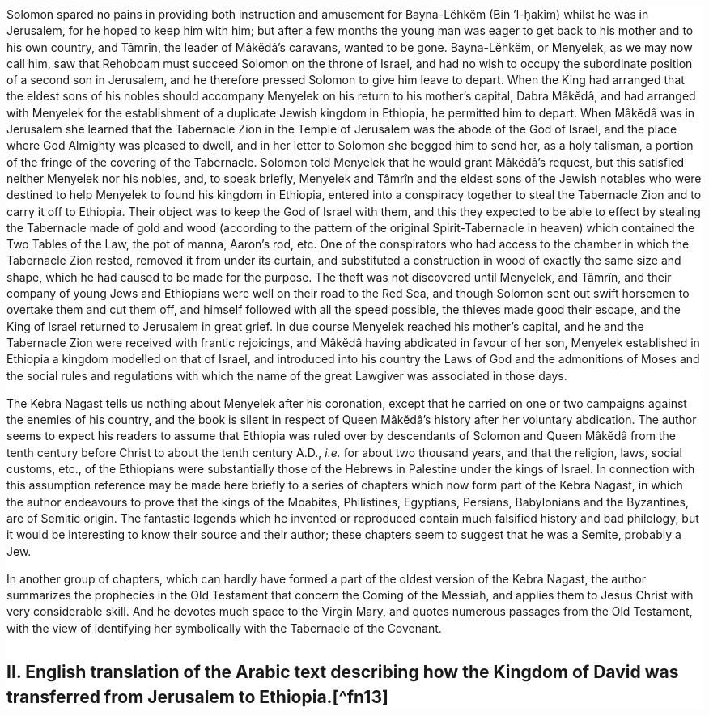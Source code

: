Solomon spared no pains in providing both instruction and amusement for Bayna-Lĕhkĕm (Bin ’l-ḥakîm) whilst he was in Jerusalem, for he hoped to keep him with him; but after a few months the young man was eager to get back to his mother and to his own country, and Tâmrîn, the leader of Mâkĕdâ’s caravans, wanted to be gone. Bayna-Lĕhkĕm, or Menyelek, as we may now call him, saw that Rehoboam must succeed Solomon on the throne of Israel, and had no wish to occupy the subordinate position of a second son in Jerusalem, and he therefore pressed Solomon to give him leave to depart. When the King had arranged that the eldest sons of his nobles should accompany Menyelek on his return to his mother’s capital, Dabra Mâkĕdâ, and had arranged with Menyelek for the establishment of a duplicate Jewish kingdom in Ethiopia, he permitted him to depart. When Mâkĕdâ was in Jerusalem she learned that the Tabernacle Zion in the Temple of Jerusalem was the abode of the God of Israel, and the place where God Almighty was pleased to dwell, and in her letter to Solomon she begged him to send her, as a holy talisman, a portion of the fringe of the covering of the Tabernacle. Solomon told Menyelek that he would grant Mâkĕdâ’s request, but this satisfied neither Menyelek nor his nobles, and, to speak briefly, Menyelek and Tâmrîn and the eldest sons of the Jewish notables who were destined to help Menyelek to found his kingdom in Ethiopia, entered into a conspiracy together to steal the Tabernacle Zion and to carry it off to Ethiopia. Their object was to keep the God of Israel with them, and this they expected to be able to effect by stealing the Tabernacle made of gold and wood (according to the pattern of the original Spirit-Tabernacle in heaven) which contained the Two Tables of the Law, the pot of manna, Aaron’s rod, etc. One of the conspirators who had access to the chamber in which the Tabernacle Zion rested, removed it from under its curtain, and substituted a construction in wood of exactly the same size and shape, which he had caused to be made for the purpose. The theft was not discovered until Menyelek, and Tâmrîn, and their company of young Jews and Ethiopians were well on their road to the Red Sea, and though Solomon sent out swift horsemen to overtake them and cut them off, and himself followed with all the speed possible, the thieves made good their escape, and the King of Israel returned to Jerusalem in great grief. In due course Menyelek reached his mother’s capital, and he and the Tabernacle Zion were received with frantic rejoicings, and Mâkĕdâ having abdicated in favour of her son, Menyelek established in Ethiopia a kingdom modelled on that of Israel, and introduced into his country the Laws of God and the admonitions of Moses and the social rules and regulations with which the name of the great Lawgiver was associated in those days.

The Kebra Nagast tells us nothing about Menyelek after his coronation, except that he carried on one or two campaigns against the enemies of his country, and the book is silent in respect of Queen Mâkĕdâ’s history after her voluntary abdication. The author seems to expect his readers to assume that Ethiopia was ruled over by descendants of Solomon and Queen Mâkĕdâ from the tenth century before Christ to about the tenth century A.D., *i.e.* for about two thousand years, and that the religion, laws, social customs, etc., of the Ethiopians were substantially those of the Hebrews in Palestine under the kings of Israel. In connection with this assumption reference may be made here briefly to a series of chapters which now form part of the Kebra Nagast, in which the author endeavours to prove that the kings of the Moabites, Philistines, Egyptians, Persians, Babylonians and the Byzantines, are of Semitic origin. The fantastic legends which he invented or reproduced contain much falsified history and bad philology, but it would be interesting to know their source and their author; these chapters seem to suggest that he was a Semite, probably a Jew.

In another group of chapters, which can hardly have formed a part of the oldest version of the Kebra Nagast, the author summarizes the prophecies in the Old Testament that concern the Coming of the Messiah, and applies them to Jesus Christ with very considerable skill. And he devotes much space to the Virgin Mary, and quotes numerous passages from the Old Testament, with the view of identifying her symbolically with the Tabernacle of the Covenant.


## II. English translation of the Arabic text describing how the Kingdom of David was transferred from Jerusalem to Ethiopia.[^fn13] ##
